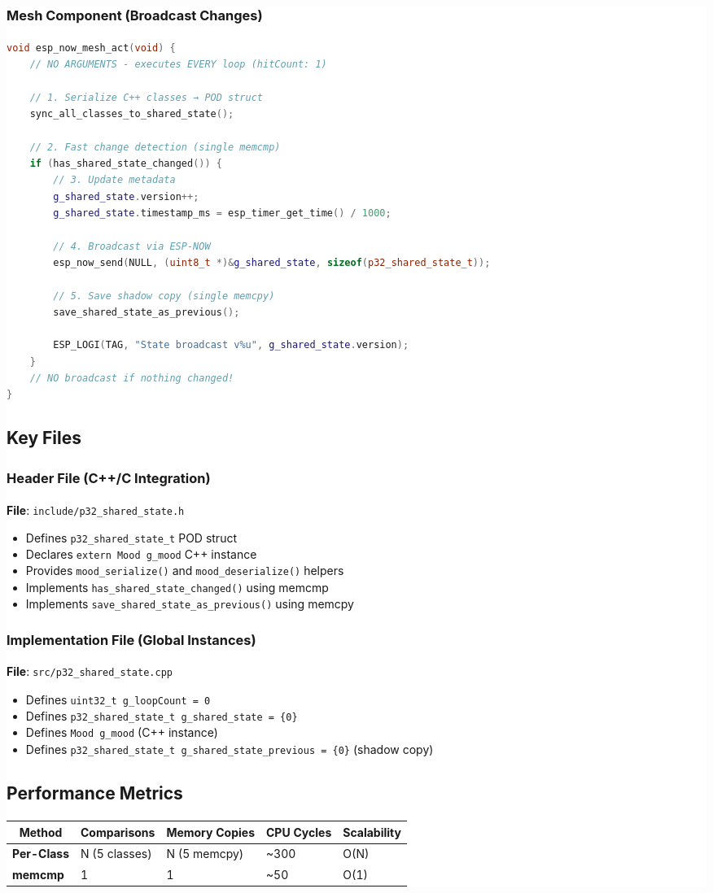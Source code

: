 ### Mesh Component (Broadcast Changes)

```cpp
void esp_now_mesh_act(void) {
    // NO ARGUMENTS - executes EVERY loop (hitCount: 1)
    
    // 1. Serialize C++ classes → POD struct
    sync_all_classes_to_shared_state();
    
    // 2. Fast change detection (single memcmp)
    if (has_shared_state_changed()) {
        // 3. Update metadata
        g_shared_state.version++;
        g_shared_state.timestamp_ms = esp_timer_get_time() / 1000;
        
        // 4. Broadcast via ESP-NOW
        esp_now_send(NULL, (uint8_t *)&g_shared_state, sizeof(p32_shared_state_t));
        
        // 5. Save shadow copy (single memcpy)
        save_shared_state_as_previous();
        
        ESP_LOGI(TAG, "State broadcast v%u", g_shared_state.version);
    }
    // NO broadcast if nothing changed!
}
```

## Key Files

### Header File (C++/C Integration)

**File**: `include/p32_shared_state.h`

- Defines `p32_shared_state_t` POD struct
- Declares `extern Mood g_mood` C++ instance
- Provides `mood_serialize()` and `mood_deserialize()` helpers
- Implements `has_shared_state_changed()` using memcmp
- Implements `save_shared_state_as_previous()` using memcpy

### Implementation File (Global Instances)

**File**: `src/p32_shared_state.cpp`

- Defines `uint32_t g_loopCount = 0`
- Defines `p32_shared_state_t g_shared_state = {0}`
- Defines `Mood g_mood` (C++ instance)
- Defines `p32_shared_state_t g_shared_state_previous = {0}` (shadow copy)

## Performance Metrics

| Method | Comparisons | Memory Copies | CPU Cycles | Scalability |
|--------|-------------|---------------|------------|-------------|
| **Per-Class** | N (5 classes) | N (5 memcpy) | ~300 | O(N) |
| **memcmp** | 1 | 1 | ~50 | O(1) |
